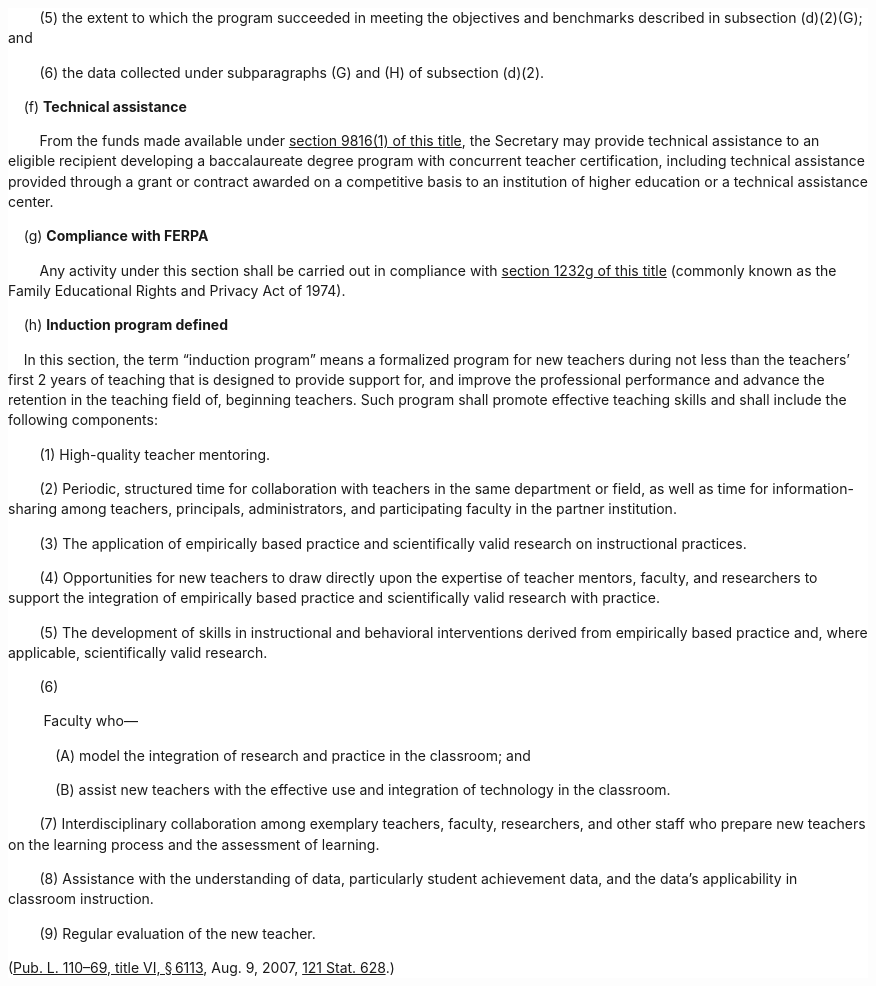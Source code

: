         (5) the extent to which the program succeeded in meeting the objectives and benchmarks described in subsection (d)(2)(G); and

        (6) the data collected under subparagraphs (G) and (H) of subsection (d)(2).

    (f) __Technical assistance__ 

        From the funds made available under [section 9816(1) of this title][/us/usc/t20/s9816/1], the Secretary may provide technical assistance to an eligible recipient developing a baccalaureate degree program with concurrent teacher certification, including technical assistance provided through a grant or contract awarded on a competitive basis to an institution of higher education or a technical assistance center.

    (g) __Compliance with FERPA__ 

        Any activity under this section shall be carried out in compliance with [section 1232g of this title][/us/usc/t20/s1232g] (commonly known as the Family Educational Rights and Privacy Act of 1974).

    (h) __Induction program defined__ 

    In this section, the term “induction program” means a formalized program for new teachers during not less than the teachers’ first 2 years of teaching that is designed to provide support for, and improve the professional performance and advance the retention in the teaching field of, beginning teachers. Such program shall promote effective teaching skills and shall include the following components:

        (1) High-quality teacher mentoring.

        (2) Periodic, structured time for collaboration with teachers in the same department or field, as well as time for information-sharing among teachers, principals, administrators, and participating faculty in the partner institution.

        (3) The application of empirically based practice and scientifically valid research on instructional practices.

        (4) Opportunities for new teachers to draw directly upon the expertise of teacher mentors, faculty, and researchers to support the integration of empirically based practice and scientifically valid research with practice.

        (5) The development of skills in instructional and behavioral interventions derived from empirically based practice and, where applicable, scientifically valid research.

        (6)

         Faculty who—

            (A) model the integration of research and practice in the classroom; and

            (B) assist new teachers with the effective use and integration of technology in the classroom.

        (7) Interdisciplinary collaboration among exemplary teachers, faculty, researchers, and other staff who prepare new teachers on the learning process and the assessment of learning.

        (8) Assistance with the understanding of data, particularly student achievement data, and the data’s applicability in classroom instruction.

        (9) Regular evaluation of the new teacher.

([Pub. L. 110–69, title VI, § 6113][/us/pl/110/69/s6113], Aug. 9, 2007, [121 Stat. 628][/us/stat/121/628].)


[/us/usc/t20/s9816/1]: https://publicdocs.github.io/go/links?ns=uslm&ref=%2Fus%2Fusc%2Ft20%2Fs9816%2F1
[/us/usc/t20/s9815/d]: https://publicdocs.github.io/go/links?ns=uslm&ref=%2Fus%2Fusc%2Ft20%2Fs9815%2Fd
[/us/usc/t20/s9816/1]: https://publicdocs.github.io/go/links?ns=uslm&ref=%2Fus%2Fusc%2Ft20%2Fs9816%2F1
[/us/usc/t20/s1232g]: https://publicdocs.github.io/go/links?ns=uslm&ref=%2Fus%2Fusc%2Ft20%2Fs1232g
[/us/pl/110/69/s6113]: https://publicdocs.github.io/go/links?ns=uslm&ref=%2Fus%2Fpl%2F110%2F69%2Fs6113
[/us/stat/121/628]: https://publicdocs.github.io/go/links?ns=uslm&ref=%2Fus%2Fstat%2F121%2F628